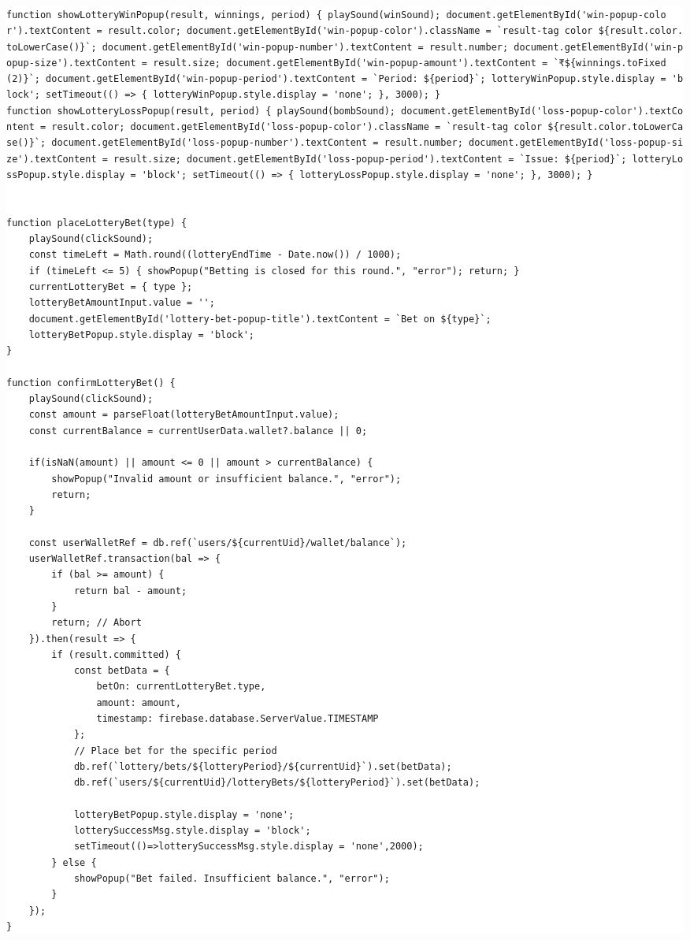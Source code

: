     function showLotteryWinPopup(result, winnings, period) { playSound(winSound); document.getElementById('win-popup-color').textContent = result.color; document.getElementById('win-popup-color').className = `result-tag color ${result.color.toLowerCase()}`; document.getElementById('win-popup-number').textContent = result.number; document.getElementById('win-popup-size').textContent = result.size; document.getElementById('win-popup-amount').textContent = `₹${winnings.toFixed(2)}`; document.getElementById('win-popup-period').textContent = `Period: ${period}`; lotteryWinPopup.style.display = 'block'; setTimeout(() => { lotteryWinPopup.style.display = 'none'; }, 3000); }
    function showLotteryLossPopup(result, period) { playSound(bombSound); document.getElementById('loss-popup-color').textContent = result.color; document.getElementById('loss-popup-color').className = `result-tag color ${result.color.toLowerCase()}`; document.getElementById('loss-popup-number').textContent = result.number; document.getElementById('loss-popup-size').textContent = result.size; document.getElementById('loss-popup-period').textContent = `Issue: ${period}`; lotteryLossPopup.style.display = 'block'; setTimeout(() => { lotteryLossPopup.style.display = 'none'; }, 3000); }


    function placeLotteryBet(type) { 
        playSound(clickSound); 
        const timeLeft = Math.round((lotteryEndTime - Date.now()) / 1000);
        if (timeLeft <= 5) { showPopup("Betting is closed for this round.", "error"); return; } 
        currentLotteryBet = { type }; 
        lotteryBetAmountInput.value = '';
        document.getElementById('lottery-bet-popup-title').textContent = `Bet on ${type}`;
        lotteryBetPopup.style.display = 'block'; 
    }
    
    function confirmLotteryBet() {
        playSound(clickSound);
        const amount = parseFloat(lotteryBetAmountInput.value);
        const currentBalance = currentUserData.wallet?.balance || 0;

        if(isNaN(amount) || amount <= 0 || amount > currentBalance) { 
            showPopup("Invalid amount or insufficient balance.", "error"); 
            return; 
        }

        const userWalletRef = db.ref(`users/${currentUid}/wallet/balance`);
        userWalletRef.transaction(bal => {
            if (bal >= amount) {
                return bal - amount;
            }
            return; // Abort
        }).then(result => {
            if (result.committed) {
                const betData = {
                    betOn: currentLotteryBet.type,
                    amount: amount,
                    timestamp: firebase.database.ServerValue.TIMESTAMP
                };
                // Place bet for the specific period
                db.ref(`lottery/bets/${lotteryPeriod}/${currentUid}`).set(betData);
                db.ref(`users/${currentUid}/lotteryBets/${lotteryPeriod}`).set(betData);

                lotteryBetPopup.style.display = 'none'; 
                lotterySuccessMsg.style.display = 'block'; 
                setTimeout(()=>lotterySuccessMsg.style.display = 'none',2000); 
            } else {
                showPopup("Bet failed. Insufficient balance.", "error");
            }
        });
    }
